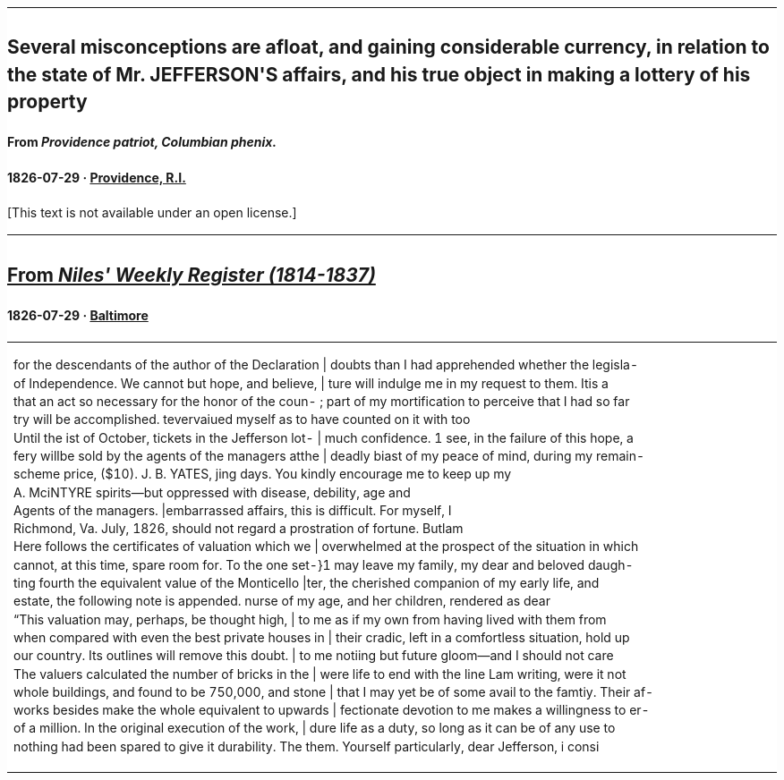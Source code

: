 
---

## Several misconceptions are afloat, and gaining considerable currency, in relation to the state of Mr. JEFFERSON'S affairs, and his true object in making a lottery of his property

#### From _Providence patriot, Columbian phenix._

#### 1826-07-29 &middot; [Providence, R.I.](http://dbpedia.org/resource/Providence%2C_Rhode_Island)

[This text is not available under an open license.]

---

## [From _Niles' Weekly Register (1814-1837)_](https://archive.org/details/sim_niles-national-register_1826-07-29_30_776/page/n14/mode/1up?view=theater)

#### 1826-07-29 &middot; [Baltimore](http://dbpedia.org/resource/Baltimore)

<table style="width: 100%;"><tr><td style="width: 50%">

  
for the descendants of the author of the Declaration | doubts than I had apprehended whether the legisla-  
of Independence. We cannot but hope, and believe, | ture will indulge me in my request to them. Itis a  
that an act so necessary for the honor of the coun- ; part of my mortification to perceive that I had so far  
try will be accomplished. tevervaiued myself as to have counted on it with too  
Until the ist of October, tickets in the Jefferson lot- | much confidence. 1 see, in the failure of this hope, a  
fery willbe sold by the agents of the managers atthe | deadly biast of my peace of mind, during my remain-  
scheme price, ($10). J. B. YATES, jing days. You kindly encourage me to keep up my  
A. MciNTYRE spirits—but oppressed with disease, debility, age and  
Agents of the managers. |embarrassed affairs, this is difficult. For myself, I  
Richmond, Va. July, 1826, should not regard a prostration of fortune. Butlam  
Here follows the certificates of valuation which we | overwhelmed at the prospect of the situation in which  
cannot, at this time, spare room for. To the one set-}1 may leave my family, my dear and beloved daugh-  
ting fourth the equivalent value of the Monticello |ter, the cherished companion of my early life, and  
estate, the following note is appended. nurse of my age, and her children, rendered as dear  
“This valuation may, perhaps, be thought high, | to me as if my own from having lived with them from  
when compared with even the best private houses in | their cradic, left in a comfortless situation, hold up  
our country. Its outlines will remove this doubt. | to me notiing but future gloom—and I should not care  
The valuers calculated the number of bricks in the | were life to end with the line Lam writing, were it not  
whole buildings, and found to be 750,000, and stone | that I may yet be of some avail to the famtiy. Their af-  
works besides make the whole equivalent to upwards | fectionate devotion to me makes a willingness to er-  
of a million. In the original execution of the work, | dure life as a duty, so long as it can be of any use to  
nothing had been spared to give it durability. The them. Yourself particularly, dear Jefferson, i consi